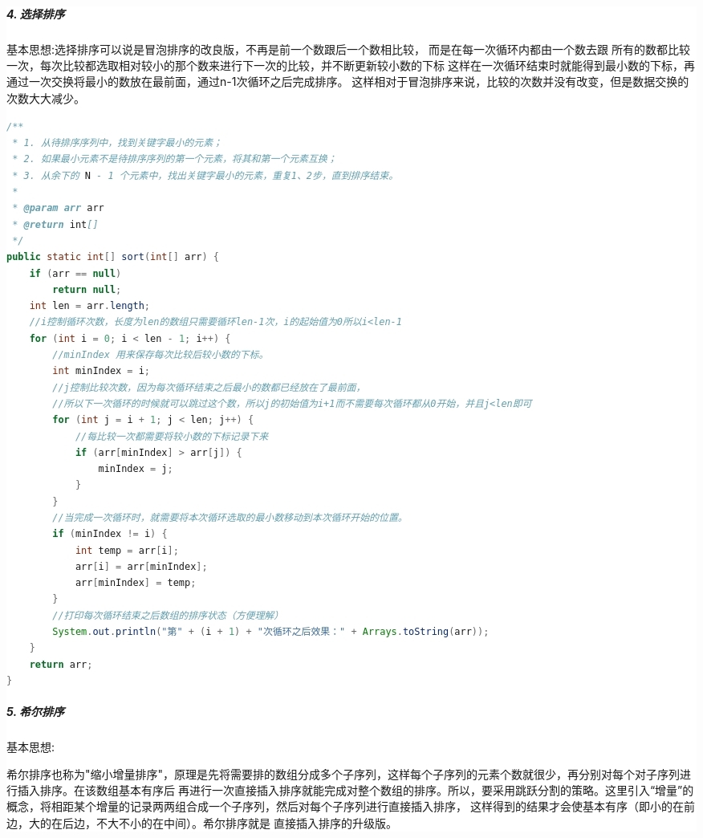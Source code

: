 

##### 4. 选择排序

基本思想:选择排序可以说是冒泡排序的改良版，不再是前一个数跟后一个数相比较， 而是在每一次循环内都由一个数去跟 所有的数都比较一次，每次比较都选取相对较小的那个数来进行下一次的比较，并不断更新较小数的下标 这样在一次循环结束时就能得到最小数的下标，再通过一次交换将最小的数放在最前面，通过n-1次循环之后完成排序。 这样相对于冒泡排序来说，比较的次数并没有改变，但是数据交换的次数大大减少。

```java
/**
 * 1. 从待排序序列中，找到关键字最小的元素；
 * 2. 如果最小元素不是待排序序列的第一个元素，将其和第一个元素互换；
 * 3. 从余下的 N - 1 个元素中，找出关键字最小的元素，重复1、2步，直到排序结束。
 *
 * @param arr arr
 * @return int[]
 */
public static int[] sort(int[] arr) {
    if (arr == null)
        return null;
    int len = arr.length;
    //i控制循环次数，长度为len的数组只需要循环len-1次，i的起始值为0所以i<len-1
    for (int i = 0; i < len - 1; i++) {
        //minIndex 用来保存每次比较后较小数的下标。
        int minIndex = i;
        //j控制比较次数，因为每次循环结束之后最小的数都已经放在了最前面，
        //所以下一次循环的时候就可以跳过这个数，所以j的初始值为i+1而不需要每次循环都从0开始，并且j<len即可
        for (int j = i + 1; j < len; j++) {
            //每比较一次都需要将较小数的下标记录下来
            if (arr[minIndex] > arr[j]) {
                minIndex = j;
            }
        }
        //当完成一次循环时，就需要将本次循环选取的最小数移动到本次循环开始的位置。
        if (minIndex != i) {
            int temp = arr[i];
            arr[i] = arr[minIndex];
            arr[minIndex] = temp;
        }
        //打印每次循环结束之后数组的排序状态（方便理解）
        System.out.println("第" + (i + 1) + "次循环之后效果：" + Arrays.toString(arr));
    }
    return arr;
}
```



##### 5. 希尔排序

基本思想:

希尔排序也称为"缩小增量排序"，原理是先将需要排的数组分成多个子序列，这样每个子序列的元素个数就很少，再分别对每个对子序列进行插入排序。在该数组基本有序后 再进行一次直接插入排序就能完成对整个数组的排序。所以，要采用跳跃分割的策略。这里引入“增量”的概念，将相距某个增量的记录两两组合成一个子序列，然后对每个子序列进行直接插入排序， 这样得到的结果才会使基本有序（即小的在前边，大的在后边，不大不小的在中间）。希尔排序就是 直接插入排序的升级版。
